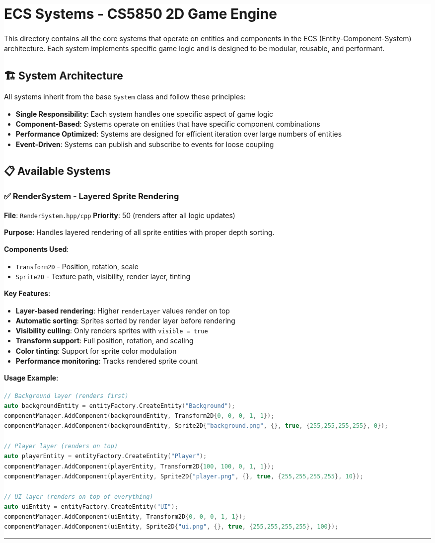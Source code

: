 # ECS Systems - CS5850 2D Game Engine

This directory contains all the core systems that operate on entities and components in the ECS (Entity-Component-System) architecture. Each system implements specific game logic and is designed to be modular, reusable, and performant.

## 🏗️ System Architecture

All systems inherit from the base `System` class and follow these principles:
- **Single Responsibility**: Each system handles one specific aspect of game logic
- **Component-Based**: Systems operate on entities that have specific component combinations
- **Performance Optimized**: Systems are designed for efficient iteration over large numbers of entities
- **Event-Driven**: Systems can publish and subscribe to events for loose coupling

## 📋 Available Systems

### ✅ **RenderSystem** - Layered Sprite Rendering
**File**: `RenderSystem.hpp/cpp`
**Priority**: 50 (renders after all logic updates)

**Purpose**: Handles layered rendering of all sprite entities with proper depth sorting.

**Components Used**:
- `Transform2D` - Position, rotation, scale
- `Sprite2D` - Texture path, visibility, render layer, tinting

**Key Features**:
- **Layer-based rendering**: Higher `renderLayer` values render on top
- **Automatic sorting**: Sprites sorted by render layer before rendering
- **Visibility culling**: Only renders sprites with `visible = true`
- **Transform support**: Full position, rotation, and scaling
- **Color tinting**: Support for sprite color modulation
- **Performance monitoring**: Tracks rendered sprite count

**Usage Example**:
```cpp
// Background layer (renders first)
auto backgroundEntity = entityFactory.CreateEntity("Background");
componentManager.AddComponent(backgroundEntity, Transform2D{0, 0, 0, 1, 1});
componentManager.AddComponent(backgroundEntity, Sprite2D{"background.png", {}, true, {255,255,255,255}, 0});

// Player layer (renders on top)
auto playerEntity = entityFactory.CreateEntity("Player");
componentManager.AddComponent(playerEntity, Transform2D{100, 100, 0, 1, 1});
componentManager.AddComponent(playerEntity, Sprite2D{"player.png", {}, true, {255,255,255,255}, 10});

// UI layer (renders on top of everything)
auto uiEntity = entityFactory.CreateEntity("UI");
componentManager.AddComponent(uiEntity, Transform2D{0, 0, 0, 1, 1});
componentManager.AddComponent(uiEntity, Sprite2D{"ui.png", {}, true, {255,255,255,255}, 100});
```

---